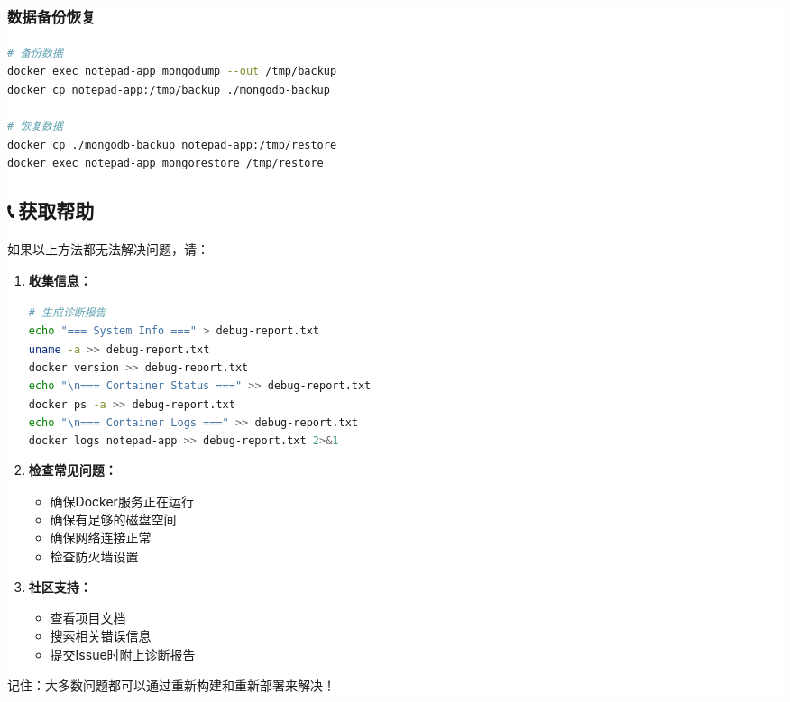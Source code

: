 ### 数据备份恢复

```bash
# 备份数据
docker exec notepad-app mongodump --out /tmp/backup
docker cp notepad-app:/tmp/backup ./mongodb-backup

# 恢复数据
docker cp ./mongodb-backup notepad-app:/tmp/restore
docker exec notepad-app mongorestore /tmp/restore
```

## 📞 获取帮助

如果以上方法都无法解决问题，请：

1. **收集信息：**
   ```bash
   # 生成诊断报告
   echo "=== System Info ===" > debug-report.txt
   uname -a >> debug-report.txt
   docker version >> debug-report.txt
   echo "\n=== Container Status ===" >> debug-report.txt
   docker ps -a >> debug-report.txt
   echo "\n=== Container Logs ===" >> debug-report.txt
   docker logs notepad-app >> debug-report.txt 2>&1
   ```

2. **检查常见问题：**
   - 确保Docker服务正在运行
   - 确保有足够的磁盘空间
   - 确保网络连接正常
   - 检查防火墙设置

3. **社区支持：**
   - 查看项目文档
   - 搜索相关错误信息
   - 提交Issue时附上诊断报告

记住：大多数问题都可以通过重新构建和重新部署来解决！